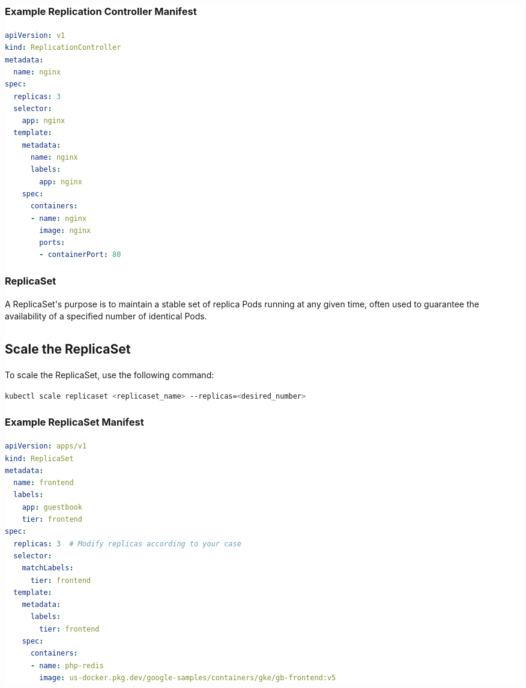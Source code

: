 ### Example Replication Controller Manifest

```yaml
apiVersion: v1
kind: ReplicationController
metadata:
  name: nginx
spec:
  replicas: 3
  selector:
    app: nginx
  template:
    metadata:
      name: nginx
      labels:
        app: nginx
    spec:
      containers:
      - name: nginx
        image: nginx
        ports:
        - containerPort: 80
```

### ReplicaSet

A ReplicaSet's purpose is to maintain a stable set of replica Pods running at any given time, often used to guarantee the availability of a specified number of identical Pods.

## Scale the ReplicaSet

To scale the ReplicaSet, use the following command:

```bash
kubectl scale replicaset <replicaset_name> --replicas=<desired_number>
```

### Example ReplicaSet Manifest

```yaml
apiVersion: apps/v1
kind: ReplicaSet
metadata:
  name: frontend
  labels:
    app: guestbook
    tier: frontend
spec:
  replicas: 3  # Modify replicas according to your case
  selector:
    matchLabels:
      tier: frontend
  template:
    metadata:
      labels:
        tier: frontend
    spec:
      containers:
      - name: php-redis
        image: us-docker.pkg.dev/google-samples/containers/gke/gb-frontend:v5
```
